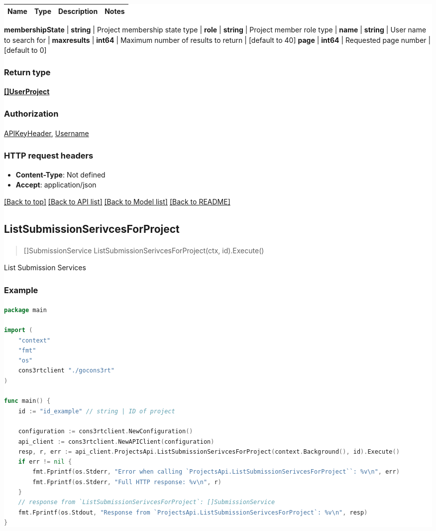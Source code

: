 
Name | Type | Description  | Notes
------------- | ------------- | ------------- | -------------

 **membershipState** | **string** | Project membership state type | 
 **role** | **string** | Project member role type | 
 **name** | **string** | User name to search for | 
 **maxresults** | **int64** | Maximum number of results to return | [default to 40]
 **page** | **int64** | Requested page number | [default to 0]

### Return type

[**[]UserProject**](UserProject.md)

### Authorization

[APIKeyHeader](../README.md#APIKeyHeader), [Username](../README.md#Username)

### HTTP request headers

- **Content-Type**: Not defined
- **Accept**: application/json

[[Back to top]](#) [[Back to API list]](../README.md#documentation-for-api-endpoints)
[[Back to Model list]](../README.md#documentation-for-models)
[[Back to README]](../README.md)


## ListSubmissionSerivcesForProject

> []SubmissionService ListSubmissionSerivcesForProject(ctx, id).Execute()

List Submission Services



### Example

```go
package main

import (
    "context"
    "fmt"
    "os"
    cons3rtclient "./gocons3rt"
)

func main() {
    id := "id_example" // string | ID of project

    configuration := cons3rtclient.NewConfiguration()
    api_client := cons3rtclient.NewAPIClient(configuration)
    resp, r, err := api_client.ProjectsApi.ListSubmissionSerivcesForProject(context.Background(), id).Execute()
    if err != nil {
        fmt.Fprintf(os.Stderr, "Error when calling `ProjectsApi.ListSubmissionSerivcesForProject``: %v\n", err)
        fmt.Fprintf(os.Stderr, "Full HTTP response: %v\n", r)
    }
    // response from `ListSubmissionSerivcesForProject`: []SubmissionService
    fmt.Fprintf(os.Stdout, "Response from `ProjectsApi.ListSubmissionSerivcesForProject`: %v\n", resp)
}
```
